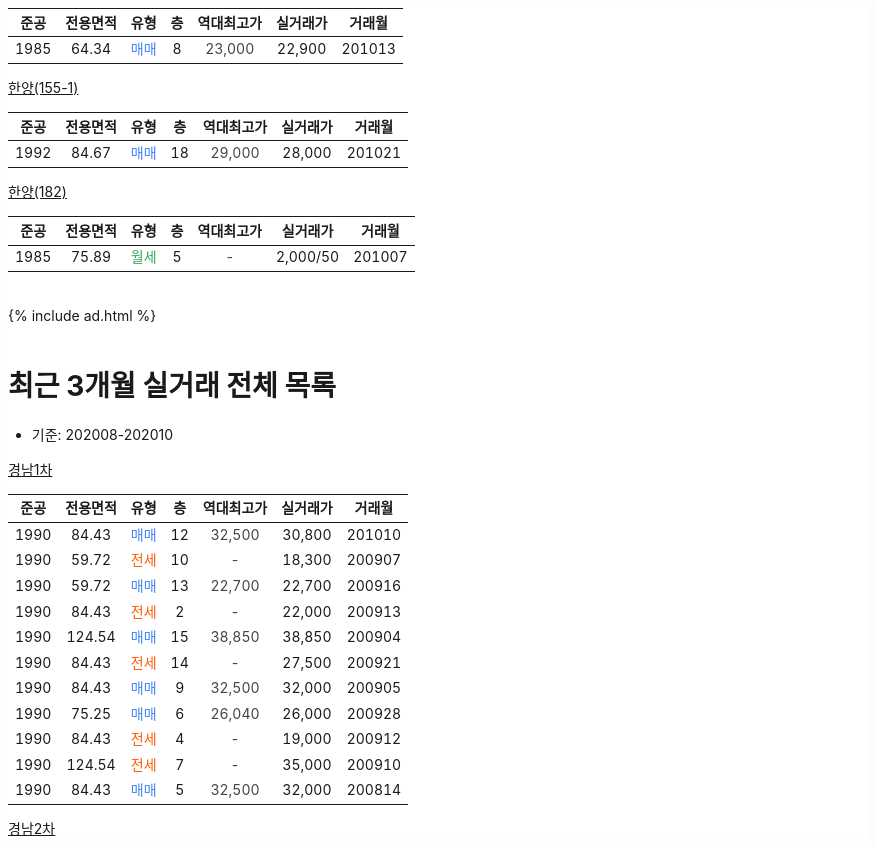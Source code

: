 |준공|전용면적|유형|층|역대최고가|실거래가|거래월|
|:---:|:---:|:---:|:---:|:---:|:---:|:---:|
|1985|64.34|<span style="color:#4285f3">매매</span>|8|<span style="color:#444444">23,000</span>|22,900|201013|

[한양(155-1)](https://search.naver.com/search.naver?query=%EC%9D%B8%EC%B2%9C%EA%B4%91%EC%97%AD%EC%8B%9C+%EB%B6%80%ED%8F%89%EA%B5%AC+%EC%82%B0%EA%B3%A1%EB%8F%99+%ED%95%9C%EC%96%91%28155-1%29)

|준공|전용면적|유형|층|역대최고가|실거래가|거래월|
|:---:|:---:|:---:|:---:|:---:|:---:|:---:|
|1992|84.67|<span style="color:#4285f3">매매</span>|18|<span style="color:#444444">29,000</span>|28,000|201021|

[한양(182)](https://search.naver.com/search.naver?query=%EC%9D%B8%EC%B2%9C%EA%B4%91%EC%97%AD%EC%8B%9C+%EB%B6%80%ED%8F%89%EA%B5%AC+%EC%82%B0%EA%B3%A1%EB%8F%99+%ED%95%9C%EC%96%91%28182%29)

|준공|전용면적|유형|층|역대최고가|실거래가|거래월|
|:---:|:---:|:---:|:---:|:---:|:---:|:---:|
|1985|75.89|<span style="color:#34a853">월세</span>|5|<span style="color:#444444">-</span>|2,000/50|201007|


<br>
{% include ad.html %}
<br>

# 최근 3개월 실거래 전체 목록
* 기준: 202008-202010


[경남1차](https://search.naver.com/search.naver?query=%EC%9D%B8%EC%B2%9C%EA%B4%91%EC%97%AD%EC%8B%9C+%EB%B6%80%ED%8F%89%EA%B5%AC+%EC%82%B0%EA%B3%A1%EB%8F%99+%EA%B2%BD%EB%82%A81%EC%B0%A8)

|준공|전용면적|유형|층|역대최고가|실거래가|거래월|
|:---:|:---:|:---:|:---:|:---:|:---:|:---:|
|1990|84.43|<span style="color:#4285f3">매매</span>|12|<span style="color:#444444">32,500</span>|30,800|201010|
|1990|59.72|<span style="color:#ff5a00">전세</span>|10|<span style="color:#444444">-</span>|18,300|200907|
|1990|59.72|<span style="color:#4285f3">매매</span>|13|<span style="color:#444444">22,700</span>|22,700|200916|
|1990|84.43|<span style="color:#ff5a00">전세</span>|2|<span style="color:#444444">-</span>|22,000|200913|
|1990|124.54|<span style="color:#4285f3">매매</span>|15|<span style="color:#444444">38,850</span>|38,850|200904|
|1990|84.43|<span style="color:#ff5a00">전세</span>|14|<span style="color:#444444">-</span>|27,500|200921|
|1990|84.43|<span style="color:#4285f3">매매</span>|9|<span style="color:#444444">32,500</span>|32,000|200905|
|1990|75.25|<span style="color:#4285f3">매매</span>|6|<span style="color:#444444">26,040</span>|26,000|200928|
|1990|84.43|<span style="color:#ff5a00">전세</span>|4|<span style="color:#444444">-</span>|19,000|200912|
|1990|124.54|<span style="color:#ff5a00">전세</span>|7|<span style="color:#444444">-</span>|35,000|200910|
|1990|84.43|<span style="color:#4285f3">매매</span>|5|<span style="color:#444444">32,500</span>|32,000|200814|

[경남2차](https://search.naver.com/search.naver?query=%EC%9D%B8%EC%B2%9C%EA%B4%91%EC%97%AD%EC%8B%9C+%EB%B6%80%ED%8F%89%EA%B5%AC+%EC%82%B0%EA%B3%A1%EB%8F%99+%EA%B2%BD%EB%82%A82%EC%B0%A8)
